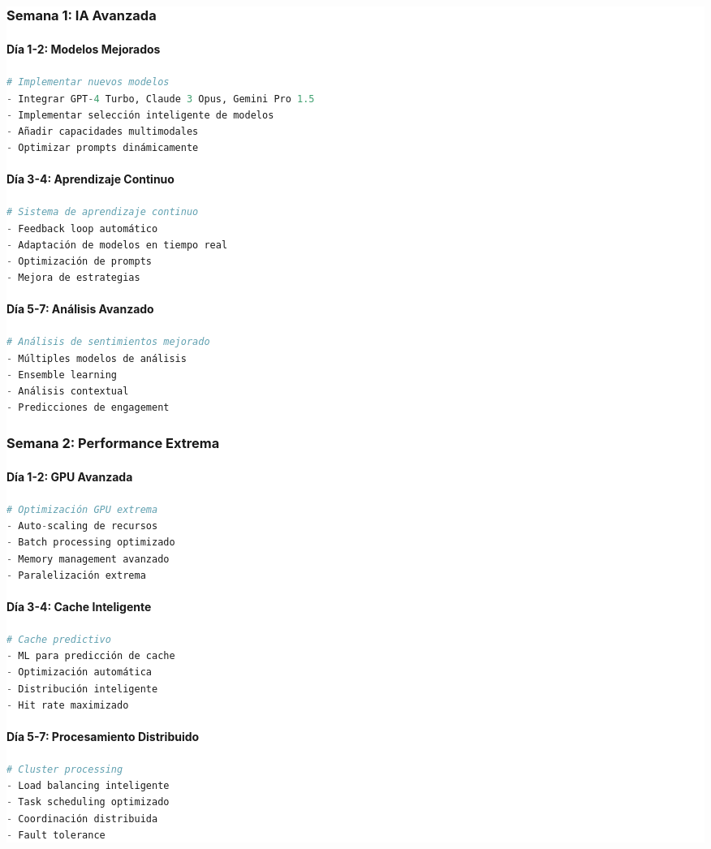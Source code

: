 ### **Semana 1: IA Avanzada**

#### **Día 1-2: Modelos Mejorados**
```python
# Implementar nuevos modelos
- Integrar GPT-4 Turbo, Claude 3 Opus, Gemini Pro 1.5
- Implementar selección inteligente de modelos
- Añadir capacidades multimodales
- Optimizar prompts dinámicamente
```

#### **Día 3-4: Aprendizaje Continuo**
```python
# Sistema de aprendizaje continuo
- Feedback loop automático
- Adaptación de modelos en tiempo real
- Optimización de prompts
- Mejora de estrategias
```

#### **Día 5-7: Análisis Avanzado**
```python
# Análisis de sentimientos mejorado
- Múltiples modelos de análisis
- Ensemble learning
- Análisis contextual
- Predicciones de engagement
```

### **Semana 2: Performance Extrema**

#### **Día 1-2: GPU Avanzada**
```python
# Optimización GPU extrema
- Auto-scaling de recursos
- Batch processing optimizado
- Memory management avanzado
- Paralelización extrema
```

#### **Día 3-4: Cache Inteligente**
```python
# Cache predictivo
- ML para predicción de cache
- Optimización automática
- Distribución inteligente
- Hit rate maximizado
```

#### **Día 5-7: Procesamiento Distribuido**
```python
# Cluster processing
- Load balancing inteligente
- Task scheduling optimizado
- Coordinación distribuida
- Fault tolerance
```
